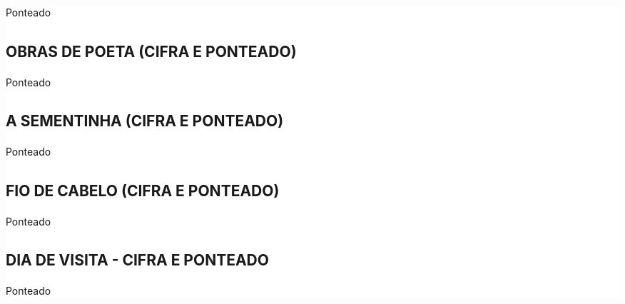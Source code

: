 Ponteado

<div class="video-container">
<iframe width="560" height="315" src="https://www.youtube.com/embed/cxIUs-Nw0ME" title="YouTube video player" frameborder="0" allow="accelerometer; autoplay; clipboard-write; encrypted-media; gyroscope; picture-in-picture; web-share" allowfullscreen></iframe>
</div>

## OBRAS DE POETA (CIFRA E PONTEADO)

Ponteado

<div class="video-container">
<iframe width="560" height="315" src="https://www.youtube.com/embed/wiuqhxptrr0" title="YouTube video player" frameborder="0" allow="accelerometer; autoplay; clipboard-write; encrypted-media; gyroscope; picture-in-picture; web-share" allowfullscreen></iframe>
</div>

## A SEMENTINHA (CIFRA E PONTEADO)

Ponteado

<div class="video-container">
<iframe width="560" height="315" src="https://www.youtube.com/embed/eLiXXJMibyc" title="YouTube video player" frameborder="0" allow="accelerometer; autoplay; clipboard-write; encrypted-media; gyroscope; picture-in-picture; web-share" allowfullscreen></iframe>
</div>

## FIO DE CABELO (CIFRA E PONTEADO)

Ponteado

<div class="video-container">
<iframe width="560" height="315" src="https://www.youtube.com/embed/5nxoxVTuij8" title="YouTube video player" frameborder="0" allow="accelerometer; autoplay; clipboard-write; encrypted-media; gyroscope; picture-in-picture; web-share" allowfullscreen></iframe>
</div>

## DIA DE VISITA - CIFRA E PONTEADO

Ponteado

<div class="video-container">
<iframe width="560" height="315" src="https://www.youtube.com/embed/PDhRr2S7cMw" title="YouTube video player" frameborder="0" allow="accelerometer; autoplay; clipboard-write; encrypted-media; gyroscope; picture-in-picture; web-share" allowfullscreen></iframe>
</div>
